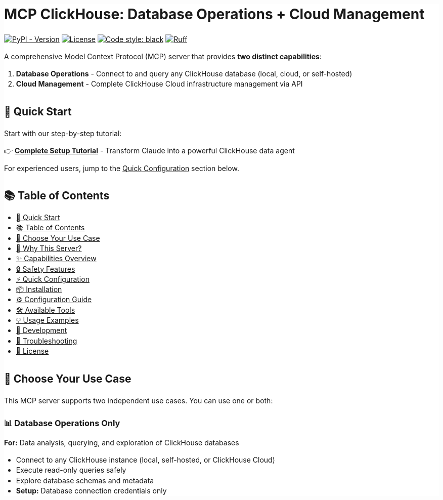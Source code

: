 # MCP ClickHouse: Database Operations + Cloud Management

[![PyPI - Version](https://img.shields.io/pypi/v/chmcp)](https://pypi.org/project/chmcp)
[![License](https://img.shields.io/badge/License-Apache%202.0-blue.svg)](https://opensource.org/licenses/Apache-2.0)
[![Code style: black](https://img.shields.io/badge/code%20style-black-000000.svg)](https://github.com/psf/black)
[![Ruff](https://img.shields.io/endpoint?url=https://raw.githubusercontent.com/astral-sh/ruff/main/assets/badge/v2.json)](https://github.com/astral-sh/ruff)

A comprehensive Model Context Protocol (MCP) server that provides **two distinct capabilities**:
1. **Database Operations** - Connect to and query any ClickHouse database (local, cloud, or self-hosted)
2. **Cloud Management** - Complete ClickHouse Cloud infrastructure management via API

## 🚀 Quick Start

Start with our step-by-step tutorial:

👉 **[Complete Setup Tutorial](https://github.com/oualib/chmcp/tree/main/tutorial/README.md)** - Transform Claude into a powerful ClickHouse data agent

For experienced users, jump to the [Quick Configuration](#quick-configuration) section below.

## 📚 Table of Contents

- [🚀 Quick Start](#-quick-start)
- [📚 Table of Contents](#-table-of-contents)
- [🎯 Choose Your Use Case](#-choose-your-use-case)
- [🌟 Why This Server?](#-why-this-server)
- [✨ Capabilities Overview](#-capabilities-overview)
- [🔒 Safety Features](#-safety-features)
- [⚡ Quick Configuration](#-quick-configuration)
- [📦 Installation](#-installation)
- [⚙️ Configuration Guide](#️-configuration-guide)
- [🛠️ Available Tools](#️-available-tools)
- [💡 Usage Examples](#-usage-examples)
- [🔧 Development](#-development)
- [🐛 Troubleshooting](#-troubleshooting)
- [📄 License](#-license)

## 🎯 Choose Your Use Case

This MCP server supports two independent use cases. You can use one or both:

### 📊 Database Operations Only
**For:** Data analysis, querying, and exploration of ClickHouse databases
- Connect to any ClickHouse instance (local, self-hosted, or ClickHouse Cloud)
- Execute read-only queries safely
- Explore database schemas and metadata
- **Setup:** Database connection credentials only
